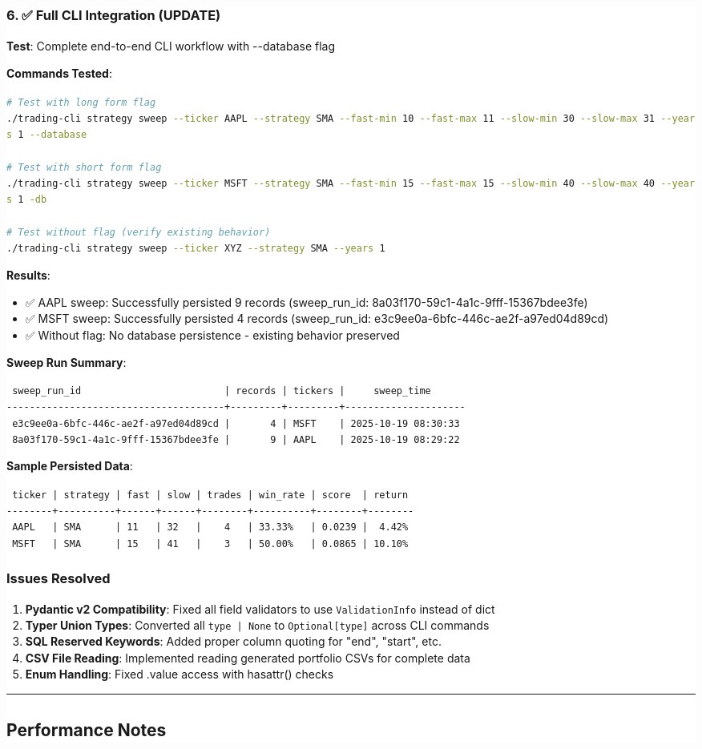 
### 6. ✅ Full CLI Integration (UPDATE)

**Test**: Complete end-to-end CLI workflow with --database flag

**Commands Tested**:
```bash
# Test with long form flag
./trading-cli strategy sweep --ticker AAPL --strategy SMA --fast-min 10 --fast-max 11 --slow-min 30 --slow-max 31 --years 1 --database

# Test with short form flag  
./trading-cli strategy sweep --ticker MSFT --strategy SMA --fast-min 15 --fast-max 15 --slow-min 40 --slow-max 40 --years 1 -db

# Test without flag (verify existing behavior)
./trading-cli strategy sweep --ticker XYZ --strategy SMA --years 1
```

**Results**:
- ✅ AAPL sweep: Successfully persisted 9 records (sweep_run_id: 8a03f170-59c1-4a1c-9fff-15367bdee3fe)
- ✅ MSFT sweep: Successfully persisted 4 records (sweep_run_id: e3c9ee0a-6bfc-446c-ae2f-a97ed04d89cd)
- ✅ Without flag: No database persistence - existing behavior preserved

**Sweep Run Summary**:
```
 sweep_run_id                         | records | tickers |     sweep_time      
--------------------------------------+---------+---------+---------------------
 e3c9ee0a-6bfc-446c-ae2f-a97ed04d89cd |       4 | MSFT    | 2025-10-19 08:30:33
 8a03f170-59c1-4a1c-9fff-15367bdee3fe |       9 | AAPL    | 2025-10-19 08:29:22
```

**Sample Persisted Data**:
```
 ticker | strategy | fast | slow | trades | win_rate | score  | return
--------+----------+------+------+--------+----------+--------+--------
 AAPL   | SMA      | 11   | 32   |    4   | 33.33%   | 0.0239 |  4.42%
 MSFT   | SMA      | 15   | 41   |    3   | 50.00%   | 0.0865 | 10.10%
```

### Issues Resolved

1. **Pydantic v2 Compatibility**: Fixed all field validators to use `ValidationInfo` instead of dict
2. **Typer Union Types**: Converted all `type | None` to `Optional[type]` across CLI commands
3. **SQL Reserved Keywords**: Added proper column quoting for "end", "start", etc.
4. **CSV File Reading**: Implemented reading generated portfolio CSVs for complete data
5. **Enum Handling**: Fixed .value access with hasattr() checks

---

## Performance Notes
